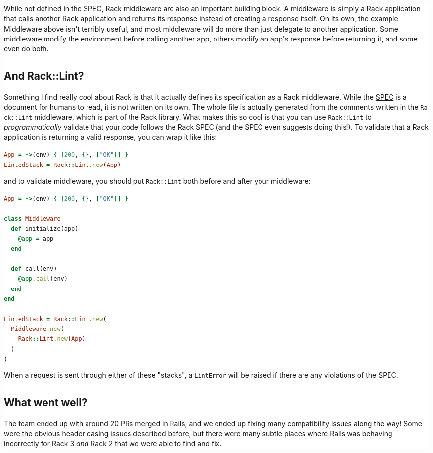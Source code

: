 While not defined in the SPEC, Rack middleware are also an important building
block. A middleware is simply a Rack application that calls another Rack
application and returns its response instead of creating a response itself. On
its own, the example Middleware above isn't terribly useful, and most middleware
will do more than just delegate to another application. Some middleware modify
the environment before calling another app, others modify an app's response
before returning it, and some even do both.

## And Rack::Lint?

Something I find really cool about Rack is that it actually defines its
specification as a Rack middleware. While the [SPEC][rack spec] is a document
for humans to read, it is not written on its own. The whole file is actually
generated from the comments written in the `Rack::Lint` middleware, which is
part of the Rack library. What makes this so cool is that you can use
`Rack::Lint` to _programmatically_ validate that your code follows the Rack SPEC
(and the SPEC even suggests doing this!). To validate that a Rack application is
returning a valid response, you can wrap it like this:

```ruby
App = ->(env) { [200, {}, ["OK"]] }
LintedStack = Rack::Lint.new(App)
```

and to validate middleware, you should put `Rack::Lint` both before and after
your middleware:

```ruby
App = ->(env) { [200, {}, ["OK"]] }

class Middleware
  def initialize(app)
    @app = app
  end

  def call(env)
    @app.call(env)
  end
end

LintedStack = Rack::Lint.new(
  Middleware.new(
    Rack::Lint.new(App)     
  )
)
```

When a request is sent through either of these "stacks", a `LintError` will be
raised if there are any violations of the SPEC.

## What went well?

The team ended up with around 20 PRs merged in Rails, and we ended up fixing
many compatibility issues along the way! Some were the obvious header casing
issues described before, but there were many subtle places where Rails was
behaving incorrectly for Rack 3 _and_ Rack 2 that we were able to find and fix.


[rl on rails]: https://github.com/rails/rails/issues/48874
[rack spec]: https://github.com/rack/rack/blob/main/SPEC.rdoc
[upgrade guide]: https://github.com/rack/rack/blob/main/UPGRADE-GUIDE.md